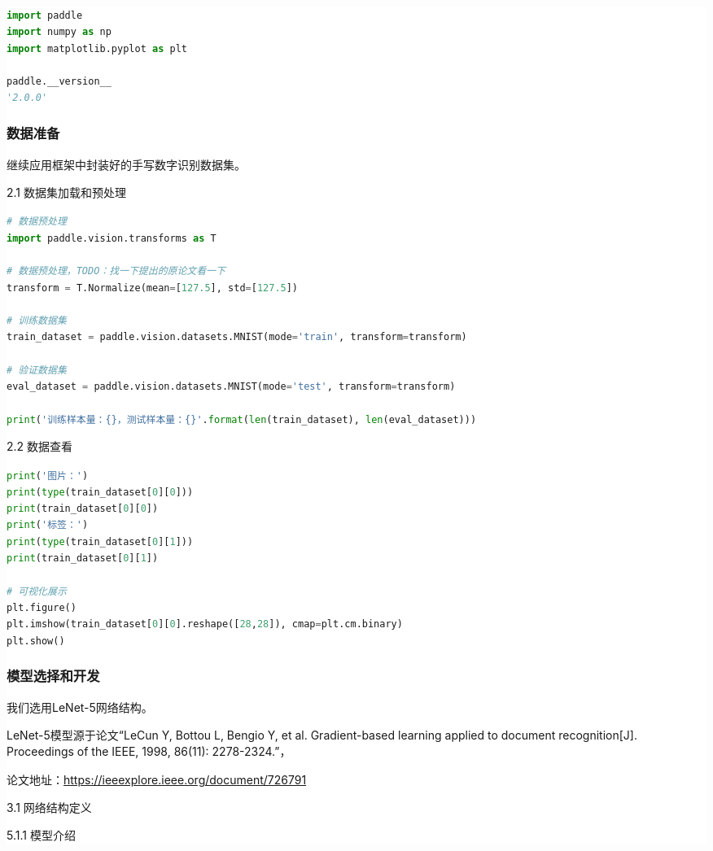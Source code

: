 ```python
import paddle
import numpy as np
import matplotlib.pyplot as plt

paddle.__version__
'2.0.0'
```
### 数据准备
继续应用框架中封装好的手写数字识别数据集。

2.1 数据集加载和预处理
```python
# 数据预处理
import paddle.vision.transforms as T

# 数据预处理，TODO：找一下提出的原论文看一下
transform = T.Normalize(mean=[127.5], std=[127.5])

# 训练数据集
train_dataset = paddle.vision.datasets.MNIST(mode='train', transform=transform)

# 验证数据集
eval_dataset = paddle.vision.datasets.MNIST(mode='test', transform=transform)

print('训练样本量：{}，测试样本量：{}'.format(len(train_dataset), len(eval_dataset)))
```
2.2 数据查看
```python
print('图片：')
print(type(train_dataset[0][0]))
print(train_dataset[0][0])
print('标签：')
print(type(train_dataset[0][1]))
print(train_dataset[0][1])

# 可视化展示
plt.figure()
plt.imshow(train_dataset[0][0].reshape([28,28]), cmap=plt.cm.binary)
plt.show()
```
### 模型选择和开发
我们选用LeNet-5网络结构。

LeNet-5模型源于论文“LeCun Y, Bottou L, Bengio Y, et al. Gradient-based learning applied to document recognition[J]. Proceedings of the IEEE, 1998, 86(11): 2278-2324.”，

论文地址：https://ieeexplore.ieee.org/document/726791

3.1 网络结构定义

5.1.1 模型介绍
